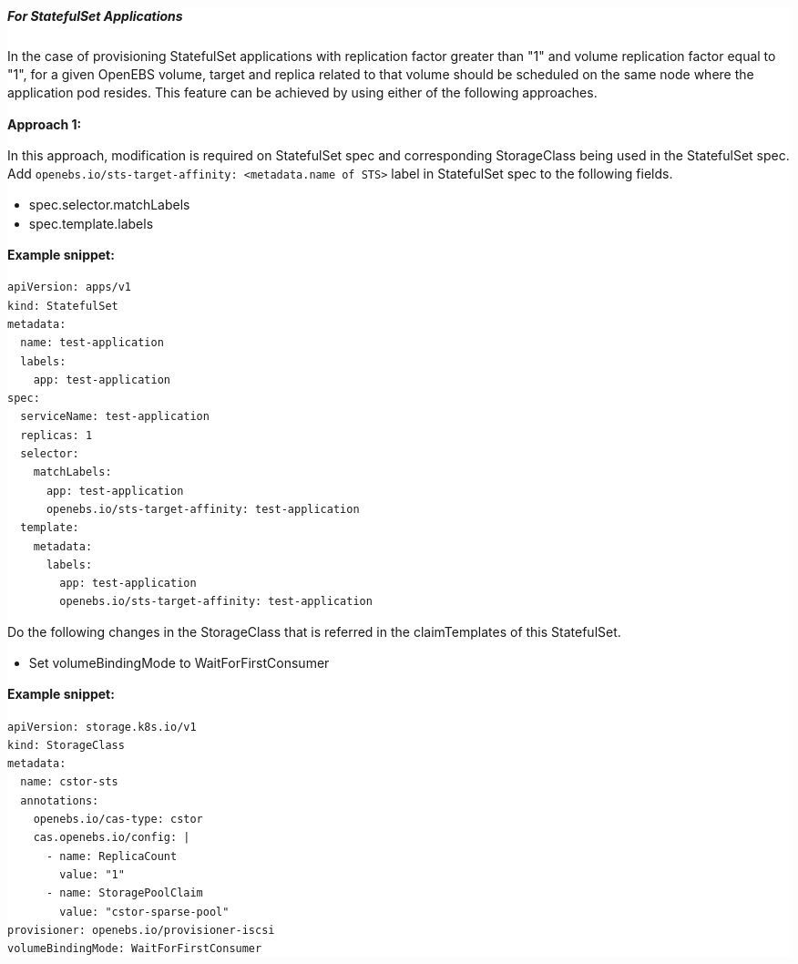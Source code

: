 <h5><a class="anchor" aria-hidden="true" id="for-statefulset-applications"></a>For StatefulSet Applications</h5>

In the case of provisioning StatefulSet applications with replication factor greater than "1" and volume replication factor equal to "1", for a given OpenEBS volume, target and replica related to that volume should be scheduled on the same node where the application pod resides. This feature can be achieved by using either of the following approaches.

**Approach 1:**

In this approach, modification is required on StatefulSet spec and corresponding StorageClass being used in the StatefulSet spec. Add `openebs.io/sts-target-affinity: <metadata.name of STS>` label in StatefulSet spec to the following fields.

- spec.selector.matchLabels  
- spec.template.labels

**Example snippet:**

```
apiVersion: apps/v1
kind: StatefulSet
metadata:
  name: test-application
  labels:
    app: test-application
spec:
  serviceName: test-application
  replicas: 1
  selector:
    matchLabels:
      app: test-application
      openebs.io/sts-target-affinity: test-application
  template:
    metadata:
      labels:
        app: test-application
        openebs.io/sts-target-affinity: test-application
```

Do the following changes in the StorageClass that is referred in the claimTemplates of this StatefulSet.

- Set volumeBindingMode to WaitForFirstConsumer

**Example snippet:**

```
apiVersion: storage.k8s.io/v1
kind: StorageClass
metadata:
  name: cstor-sts
  annotations:
    openebs.io/cas-type: cstor
    cas.openebs.io/config: |
      - name: ReplicaCount
        value: "1"
      - name: StoragePoolClaim
        value: "cstor-sparse-pool" 
provisioner: openebs.io/provisioner-iscsi
volumeBindingMode: WaitForFirstConsumer
```
